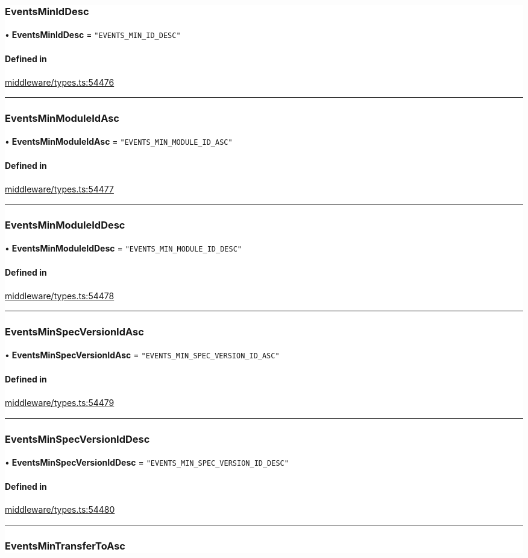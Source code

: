 ### EventsMinIdDesc

• **EventsMinIdDesc** = ``"EVENTS_MIN_ID_DESC"``

#### Defined in

[middleware/types.ts:54476](https://github.com/PolymeshAssociation/polymesh-sdk/blob/2c78f6c34/src/middleware/types.ts#L54476)

___

### EventsMinModuleIdAsc

• **EventsMinModuleIdAsc** = ``"EVENTS_MIN_MODULE_ID_ASC"``

#### Defined in

[middleware/types.ts:54477](https://github.com/PolymeshAssociation/polymesh-sdk/blob/2c78f6c34/src/middleware/types.ts#L54477)

___

### EventsMinModuleIdDesc

• **EventsMinModuleIdDesc** = ``"EVENTS_MIN_MODULE_ID_DESC"``

#### Defined in

[middleware/types.ts:54478](https://github.com/PolymeshAssociation/polymesh-sdk/blob/2c78f6c34/src/middleware/types.ts#L54478)

___

### EventsMinSpecVersionIdAsc

• **EventsMinSpecVersionIdAsc** = ``"EVENTS_MIN_SPEC_VERSION_ID_ASC"``

#### Defined in

[middleware/types.ts:54479](https://github.com/PolymeshAssociation/polymesh-sdk/blob/2c78f6c34/src/middleware/types.ts#L54479)

___

### EventsMinSpecVersionIdDesc

• **EventsMinSpecVersionIdDesc** = ``"EVENTS_MIN_SPEC_VERSION_ID_DESC"``

#### Defined in

[middleware/types.ts:54480](https://github.com/PolymeshAssociation/polymesh-sdk/blob/2c78f6c34/src/middleware/types.ts#L54480)

___

### EventsMinTransferToAsc
